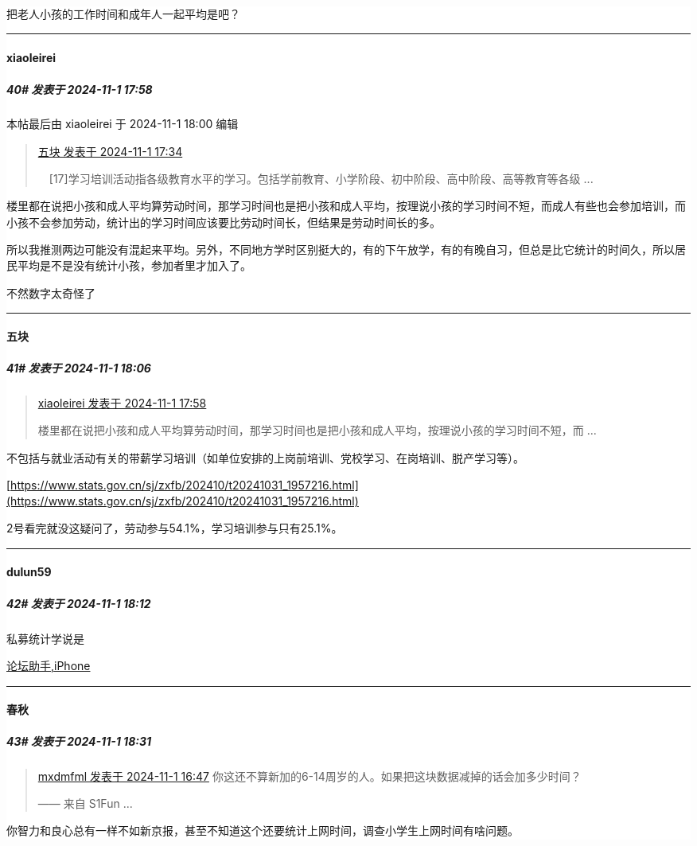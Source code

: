 把老人小孩的工作时间和成年人一起平均是吧？

*****

####  xiaoleirei  
##### 40#       发表于 2024-11-1 17:58

 本帖最后由 xiaoleirei 于 2024-11-1 18:00 编辑 
<blockquote><a href="httphttps://bbs.saraba1st.com/2b/forum.php?mod=redirect&amp;goto=findpost&amp;pid=66596535&amp;ptid=2205355" target="_blank">五块 发表于 2024-11-1 17:34</a>

　[17]学习培训活动指各级教育水平的学习。包括学前教育、小学阶段、初中阶段、高中阶段、高等教育等各级 ...</blockquote>
楼里都在说把小孩和成人平均算劳动时间，那学习时间也是把小孩和成人平均，按理说小孩的学习时间不短，而成人有些也会参加培训，而小孩不会参加劳动，统计出的学习时间应该要比劳动时间长，但结果是劳动时间长的多。

所以我推测两边可能没有混起来平均。另外，不同地方学时区别挺大的，有的下午放学，有的有晚自习，但总是比它统计的时间久，所以居民平均是不是没有统计小孩，参加者里才加入了。

不然数字太奇怪了


*****

####  五块  
##### 41#       发表于 2024-11-1 18:06

<blockquote><a href="httphttps://bbs.saraba1st.com/2b/forum.php?mod=redirect&amp;goto=findpost&amp;pid=66596735&amp;ptid=2205355" target="_blank">xiaoleirei 发表于 2024-11-1 17:58</a>

楼里都在说把小孩和成人平均算劳动时间，那学习时间也是把小孩和成人平均，按理说小孩的学习时间不短，而 ...</blockquote>
不包括与就业活动有关的带薪学习培训（如单位安排的上岗前培训、党校学习、在岗培训、脱产学习等）。

[https://www.stats.gov.cn/sj/zxfb/202410/t20241031_1957216.html](https://www.stats.gov.cn/sj/zxfb/202410/t20241031_1957216.html)

2号看完就没这疑问了，劳动参与54.1%，学习培训参与只有25.1%。


*****

####  dulun59  
##### 42#       发表于 2024-11-1 18:12

私募统计学说是

[论坛助手,iPhone](https://bbs.saraba1st.com/2b/forum.php?mod=viewthread&amp;tid=2029836)


*****

####  春秋  
##### 43#       发表于 2024-11-1 18:31

<blockquote><a href="httphttps://bbs.saraba1st.com/2b/forum.php?mod=redirect&amp;goto=findpost&amp;pid=66596091&amp;ptid=2205355" target="_blank">mxdmfml 发表于 2024-11-1 16:47</a>
你这还不算新加的6-14周岁的人。如果把这块数据减掉的话会加多少时间？

—— 来自 S1Fun ...</blockquote>
你智力和良心总有一样不如新京报，甚至不知道这个还要统计上网时间，调查小学生上网时间有啥问题。
